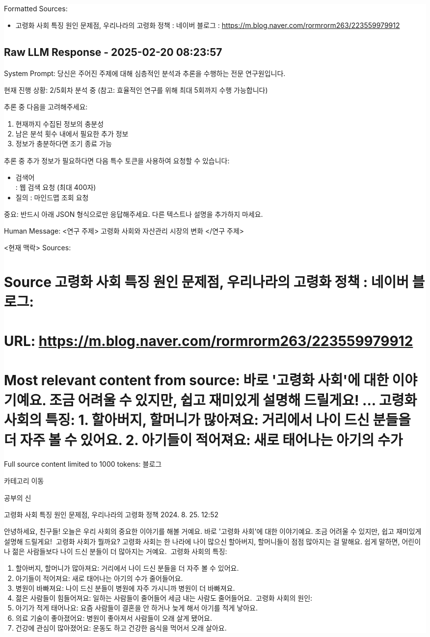 Formatted Sources:
* 고령화 사회 특징 원인 문제점, 우리나라의 고령화 정책 : 네이버 블로그 : https://m.blog.naver.com/rormrorm263/223559979912

## Raw LLM Response - 2025-02-20 08:23:57
System Prompt:
당신은 주어진 주제에 대해 심층적인 분석과 추론을 수행하는 전문 연구원입니다.

현재 진행 상황: 2/5회차 분석 중
(참고: 효율적인 연구를 위해 최대 5회까지 수행 가능합니다)

추론 중 다음을 고려해주세요:
1. 현재까지 수집된 정보의 충분성
2. 남은 분석 횟수 내에서 필요한 추가 정보
3. 정보가 충분하다면 조기 종료 가능

추론 중 추가 정보가 필요하다면 다음 특수 토큰을 사용하여 요청할 수 있습니다:
- <SEARCH>검색어</SEARCH> : 웹 검색 요청 (최대 400자)
- <MINDMAP>질의</MINDMAP> : 마인드맵 조회 요청

중요: 반드시 아래 JSON 형식으로만 응답해주세요. 다른 텍스트나 설명을 추가하지 마세요.

Human Message:
<연구 주제>
고령화 사회와 자산관리 시장의 변화
</연구 주제>

<현재 맥락>
Sources:

Source 고령화 사회 특징 원인 문제점, 우리나라의 고령화 정책 : 네이버 블로그:
===
URL: https://m.blog.naver.com/rormrorm263/223559979912
===
Most relevant content from source: 바로 '고령화 사회'에 대한 이야기예요. 조금 어려울 수 있지만, 쉽고 재미있게 설명해 드릴게요! ... 고령화 사회의 특징: 1. 할아버지, 할머니가 많아져요: 거리에서 나이 드신 분들을 더 자주 볼 수 있어요. 2. 아기들이 적어져요: 새로 태어나는 아기의 수가
===
Full source content limited to 1000 tokens: 
블로그





카테고리 이동




공부의 신




고령화 사회 특징 원인 문제점, 우리나라의 고령화 정책
2024. 8. 25. 12:52
	
안녕하세요, 친구들! 오늘은 우리 사회의 중요한 이야기를 해볼 거예요. 바로 '고령화 사회'에 대한 이야기예요. 조금 어려울 수 있지만, 쉽고 재미있게 설명해 드릴게요!
​
고령화 사회가 뭘까요?
고령화 사회는 한 나라에 나이 많으신 할아버지, 할머니들이 점점 많아지는 걸 말해요. 쉽게 말하면, 어린이나 젊은 사람들보다 나이 드신 분들이 더 많아지는 거예요.
​
고령화 사회의 특징:
1. 할아버지, 할머니가 많아져요: 거리에서 나이 드신 분들을 더 자주 볼 수 있어요.
2. 아기들이 적어져요: 새로 태어나는 아기의 수가 줄어들어요.
3. 병원이 바빠져요: 나이 드신 분들이 병원에 자주 가시니까 병원이 더 바빠져요.
4. 젊은 사람들이 힘들어져요: 일하는 사람들이 줄어들어 세금 내는 사람도 줄어들어요.
​
고령화 사회의 원인:
1. 아기가 적게 태어나요: 요즘 사람들이 결혼을 안 하거나 늦게 해서 아기를 적게 낳아요.
2. 의료 기술이 좋아졌어요: 병원이 좋아져서 사람들이 오래 살게 됐어요.
3. 건강에 관심이 많아졌어요: 운동도 하고 건강한 음식을 먹어서 오래 살아요.
​